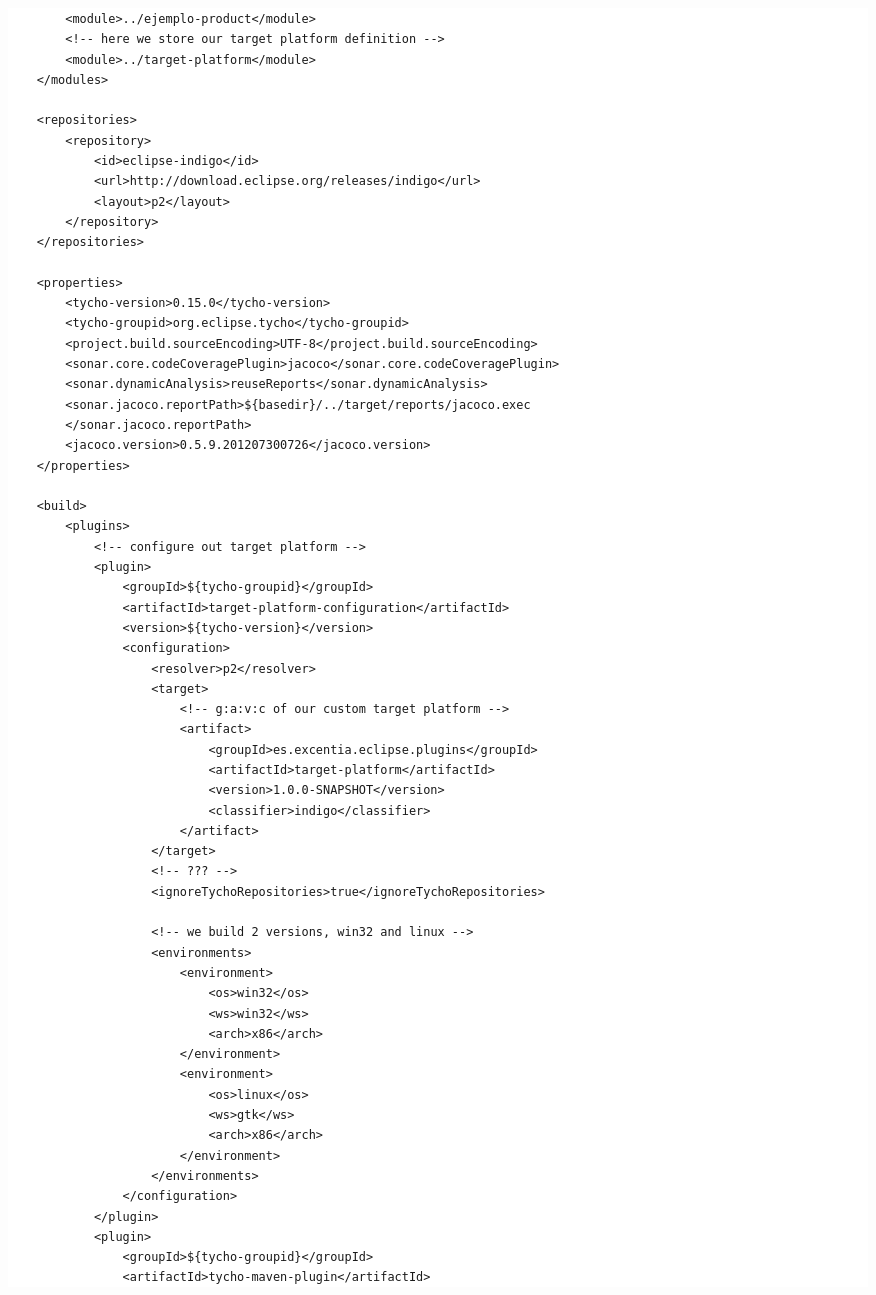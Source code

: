 ```
        <module>../ejemplo-product</module>
        <!-- here we store our target platform definition -->
        <module>../target-platform</module>
    </modules>

    <repositories>
        <repository>
            <id>eclipse-indigo</id>
            <url>http://download.eclipse.org/releases/indigo</url>
            <layout>p2</layout>
        </repository>
    </repositories>

    <properties>
        <tycho-version>0.15.0</tycho-version>
        <tycho-groupid>org.eclipse.tycho</tycho-groupid>
        <project.build.sourceEncoding>UTF-8</project.build.sourceEncoding>
        <sonar.core.codeCoveragePlugin>jacoco</sonar.core.codeCoveragePlugin>
        <sonar.dynamicAnalysis>reuseReports</sonar.dynamicAnalysis>
        <sonar.jacoco.reportPath>${basedir}/../target/reports/jacoco.exec
        </sonar.jacoco.reportPath>
        <jacoco.version>0.5.9.201207300726</jacoco.version>
    </properties>

    <build>
        <plugins>
            <!-- configure out target platform -->
            <plugin>
                <groupId>${tycho-groupid}</groupId>
                <artifactId>target-platform-configuration</artifactId>
                <version>${tycho-version}</version>
                <configuration>
                    <resolver>p2</resolver>
                    <target>
                        <!-- g:a:v:c of our custom target platform -->
                        <artifact>
                            <groupId>es.excentia.eclipse.plugins</groupId>
                            <artifactId>target-platform</artifactId>
                            <version>1.0.0-SNAPSHOT</version>
                            <classifier>indigo</classifier>
                        </artifact>
                    </target>
                    <!-- ??? -->
                    <ignoreTychoRepositories>true</ignoreTychoRepositories>

                    <!-- we build 2 versions, win32 and linux -->
                    <environments>
                        <environment>
                            <os>win32</os>
                            <ws>win32</ws>
                            <arch>x86</arch>
                        </environment>
                        <environment>
                            <os>linux</os>
                            <ws>gtk</ws>
                            <arch>x86</arch>
                        </environment>
                    </environments>
                </configuration>
            </plugin>
            <plugin>
                <groupId>${tycho-groupid}</groupId>
                <artifactId>tycho-maven-plugin</artifactId>
```
